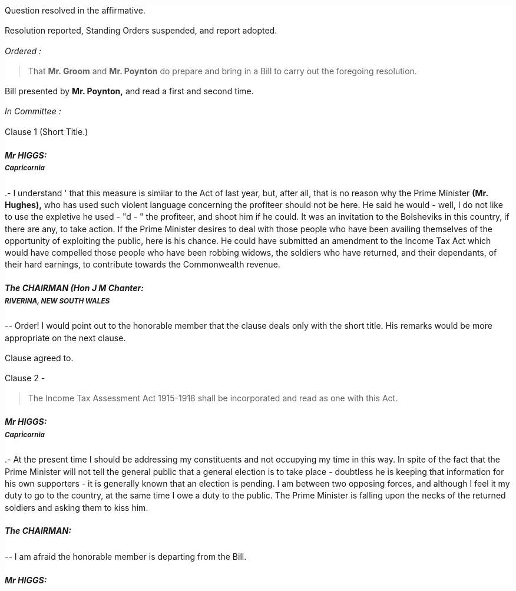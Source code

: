 Question resolved in the affirmative. 

Resolution reported, Standing Orders suspended, and report adopted. 


 *Ordered :* 


  >That  **Mr. Groom**  and  **Mr. Poynton**  do prepare and bring in a Bill to carry out the foregoing resolution. 

Bill presented by  **Mr. Poynton,**  and read a first and second time. 


 *In Committee :* 


Clause 1 (Short Title.) 

##### Mr HIGGS:<br><small class="text-muted">Capricornia</small>

.- I understand ' that this measure is similar to the Act of last year, but, after all, that is no reason why the Prime Minister  **(Mr. Hughes),**  who has used such violent language concerning the profiteer should not be here. He said he would - well, I do not like to use the expletive he used - "d - " the profiteer, and shoot him if he could. It was an invitation to the Bolsheviks in this country, if there are any, to take action. If the Prime Minister desires to deal with those people who have been availing themselves of the opportunity of exploiting the public, here is his chance. He could have submitted an amendment to the Income Tax Act which would have compelled those people who have been robbing widows, the soldiers who have returned, and their dependants, of their hard earnings, to contribute towards the Commonwealth revenue. 

##### The CHAIRMAN (Hon J M Chanter:<br><small class="text-muted">RIVERINA, NEW SOUTH WALES</small>

--  Order! I would point out to the honorable member that the clause deals only with the short title.  His  remarks would be more appropriate on the next clause. 

Clause agreed to. 

Clause 2 - 

  >The Income Tax Assessment Act 1915-1918 shall be incorporated and read as one with this Act. 

##### Mr HIGGS:<br><small class="text-muted">Capricornia</small>

.- At the present time I should be addressing my constituents and not occupying my time in this way. In spite of the fact that the Prime Minister will not tell the general public that a general election is to take place - doubtless he is keeping that information for his own supporters - it is generally known that an election is pending. I am between two opposing forces, and although I feel it my duty to go to the country, at the same time I owe a duty to the public. The Prime Minister is falling upon the necks of the returned soldiers and asking them to kiss him. 

##### The CHAIRMAN:

-- I am afraid the honorable member is departing from the Bill. 

##### Mr HIGGS:
